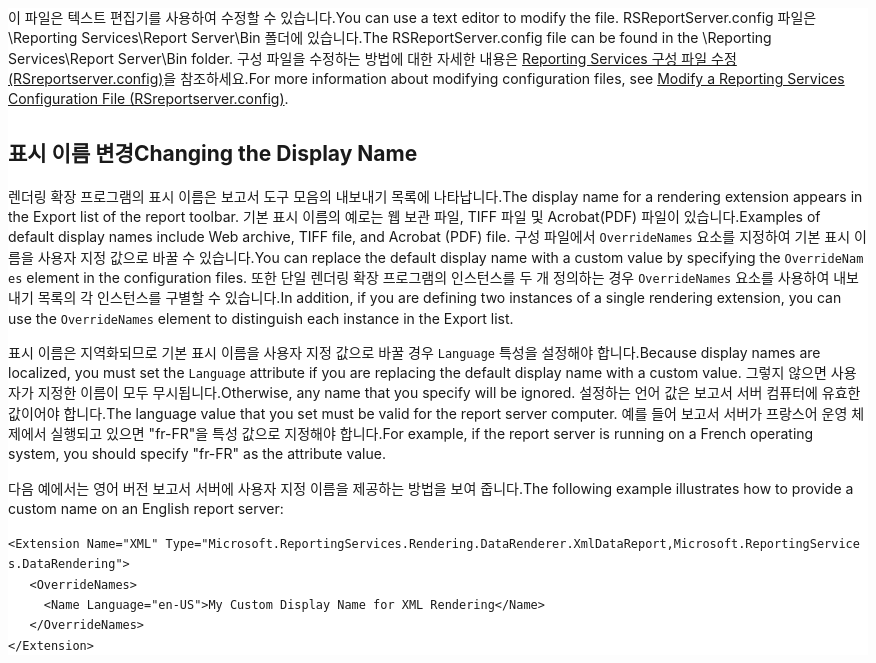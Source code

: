  <span data-ttu-id="875de-121">이 파일은 텍스트 편집기를 사용하여 수정할 수 있습니다.</span><span class="sxs-lookup"><span data-stu-id="875de-121">You can use a text editor to modify the file.</span></span> <span data-ttu-id="875de-122">RSReportServer.config 파일은 \Reporting Services\Report Server\Bin 폴더에 있습니다.</span><span class="sxs-lookup"><span data-stu-id="875de-122">The RSReportServer.config file can be found in the \Reporting Services\Report Server\Bin folder.</span></span> <span data-ttu-id="875de-123">구성 파일을 수정하는 방법에 대한 자세한 내용은 [Reporting Services 구성 파일 수정&#40;RSreportserver.config&#41;](report-server/modify-a-reporting-services-configuration-file-rsreportserver-config.md)을 참조하세요.</span><span class="sxs-lookup"><span data-stu-id="875de-123">For more information about modifying configuration files, see [Modify a Reporting Services Configuration File &#40;RSreportserver.config&#41;](report-server/modify-a-reporting-services-configuration-file-rsreportserver-config.md).</span></span>  
  
## <a name="changing-the-display-name"></a><span data-ttu-id="875de-124">표시 이름 변경</span><span class="sxs-lookup"><span data-stu-id="875de-124">Changing the Display Name</span></span>  
 <span data-ttu-id="875de-125">렌더링 확장 프로그램의 표시 이름은 보고서 도구 모음의 내보내기 목록에 나타납니다.</span><span class="sxs-lookup"><span data-stu-id="875de-125">The display name for a rendering extension appears in the Export list of the report toolbar.</span></span> <span data-ttu-id="875de-126">기본 표시 이름의 예로는 웹 보관 파일, TIFF 파일 및 Acrobat(PDF) 파일이 있습니다.</span><span class="sxs-lookup"><span data-stu-id="875de-126">Examples of default display names include Web archive, TIFF file, and Acrobat (PDF) file.</span></span> <span data-ttu-id="875de-127">구성 파일에서 `OverrideNames` 요소를 지정하여 기본 표시 이름을 사용자 지정 값으로 바꿀 수 있습니다.</span><span class="sxs-lookup"><span data-stu-id="875de-127">You can replace the default display name with a custom value by specifying the `OverrideNames` element in the configuration files.</span></span> <span data-ttu-id="875de-128">또한 단일 렌더링 확장 프로그램의 인스턴스를 두 개 정의하는 경우 `OverrideNames` 요소를 사용하여 내보내기 목록의 각 인스턴스를 구별할 수 있습니다.</span><span class="sxs-lookup"><span data-stu-id="875de-128">In addition, if you are defining two instances of a single rendering extension, you can use the `OverrideNames` element to distinguish each instance in the Export list.</span></span>  
  
 <span data-ttu-id="875de-129">표시 이름은 지역화되므로 기본 표시 이름을 사용자 지정 값으로 바꿀 경우 `Language` 특성을 설정해야 합니다.</span><span class="sxs-lookup"><span data-stu-id="875de-129">Because display names are localized, you must set the `Language` attribute if you are replacing the default display name with a custom value.</span></span> <span data-ttu-id="875de-130">그렇지 않으면 사용자가 지정한 이름이 모두 무시됩니다.</span><span class="sxs-lookup"><span data-stu-id="875de-130">Otherwise, any name that you specify will be ignored.</span></span> <span data-ttu-id="875de-131">설정하는 언어 값은 보고서 서버 컴퓨터에 유효한 값이어야 합니다.</span><span class="sxs-lookup"><span data-stu-id="875de-131">The language value that you set must be valid for the report server computer.</span></span> <span data-ttu-id="875de-132">예를 들어 보고서 서버가 프랑스어 운영 체제에서 실행되고 있으면 "fr-FR"을 특성 값으로 지정해야 합니다.</span><span class="sxs-lookup"><span data-stu-id="875de-132">For example, if the report server is running on a French operating system, you should specify "fr-FR" as the attribute value.</span></span>  
  
 <span data-ttu-id="875de-133">다음 예에서는 영어 버전 보고서 서버에 사용자 지정 이름을 제공하는 방법을 보여 줍니다.</span><span class="sxs-lookup"><span data-stu-id="875de-133">The following example illustrates how to provide a custom name on an English report server:</span></span>  
  
```  
<Extension Name="XML" Type="Microsoft.ReportingServices.Rendering.DataRenderer.XmlDataReport,Microsoft.ReportingServices.DataRendering">  
   <OverrideNames>  
     <Name Language="en-US">My Custom Display Name for XML Rendering</Name>  
   </OverrideNames>  
</Extension>  
```  
  